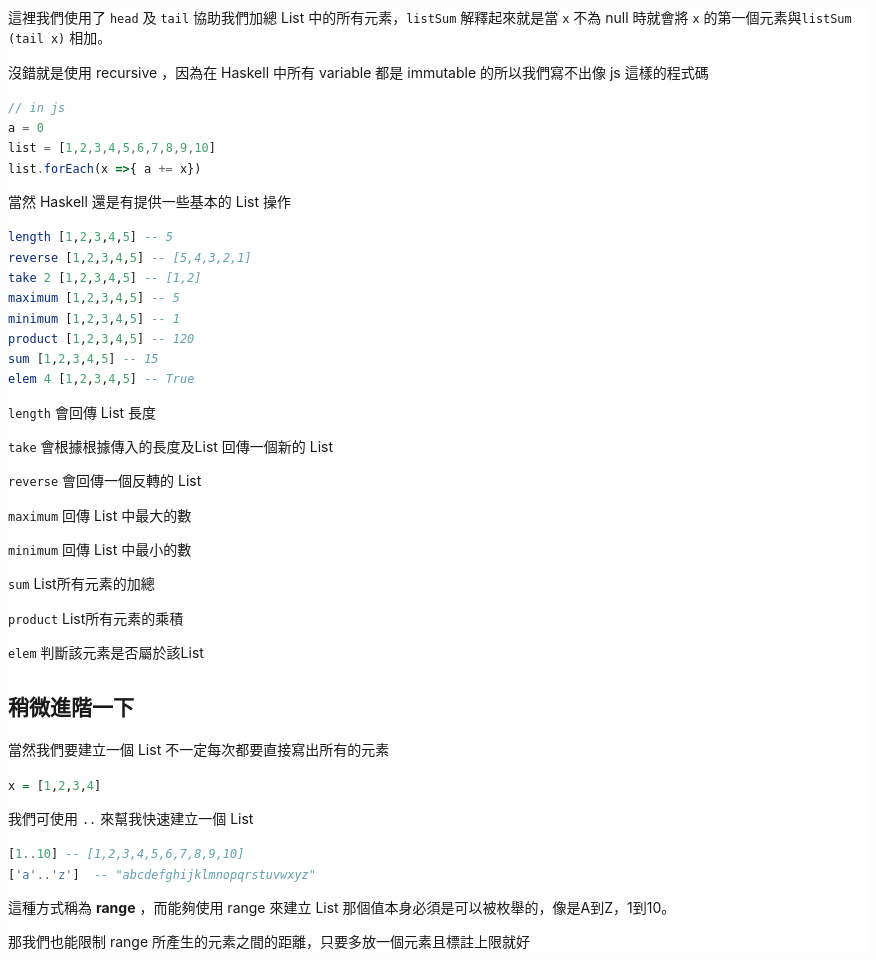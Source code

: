 這裡我們使用了 `head` 及 `tail` 協助我們加總 List 中的所有元素，`listSum` 解釋起來就是當 `x` 不為 null 時就會將 `x` 的第一個元素與`listSum (tail x)` 相加。

沒錯就是使用 recursive ，因為在 Haskell 中所有 variable 都是 immutable 的所以我們寫不出像 js 這樣的程式碼

```javascript
// in js
a = 0
list = [1,2,3,4,5,6,7,8,9,10]
list.forEach(x =>{ a += x})
```



當然 Haskell 還是有提供一些基本的 List 操作

```haskell
length [1,2,3,4,5] -- 5 
reverse [1,2,3,4,5] -- [5,4,3,2,1]
take 2 [1,2,3,4,5] -- [1,2]
maximum [1,2,3,4,5] -- 5
minimum [1,2,3,4,5] -- 1
product [1,2,3,4,5] -- 120
sum [1,2,3,4,5] -- 15
elem 4 [1,2,3,4,5] -- True
```

`length` 會回傳 List 長度

`take`  會根據根據傳入的長度及List 回傳一個新的 List

`reverse` 會回傳一個反轉的 List

`maximum`  回傳 List 中最大的數

`minimum` 回傳 List 中最小的數

`sum`  List所有元素的加總

`product` List所有元素的乘積

`elem`  判斷該元素是否屬於該List

## 稍微進階一下

當然我們要建立一個 List 不一定每次都要直接寫出所有的元素

```haskell
x = [1,2,3,4]
```

我們可使用 `..` 來幫我快速建立一個 List

```haskell
[1..10] -- [1,2,3,4,5,6,7,8,9,10]
['a'..'z']  -- "abcdefghijklmnopqrstuvwxyz"
```

這種方式稱為 **range** ，而能夠使用 range 來建立 List 那個值本身必須是可以被枚舉的，像是A到Z，1到10。

那我們也能限制 range 所產生的元素之間的距離，只要多放一個元素且標註上限就好

